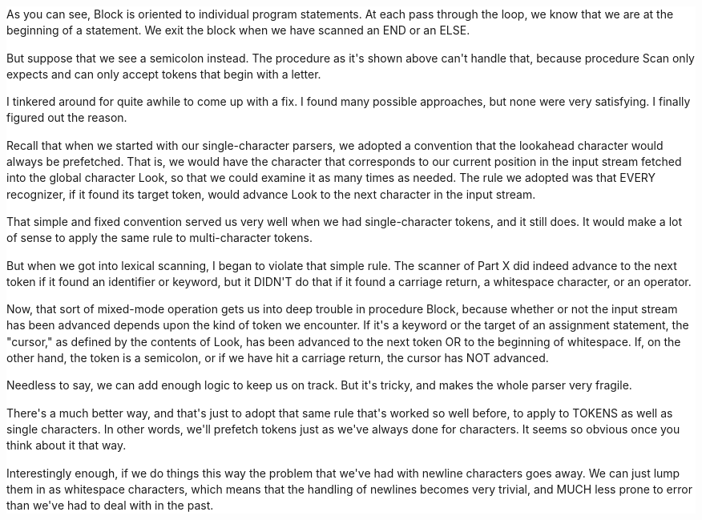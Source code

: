 As  you   can  see,  Block  is  oriented  to  individual  program
statements.  At each pass through  the  loop, we know that we are
at  the beginning of a statement.  We exit the block when we have
scanned an END or an ELSE.

But suppose that we see a semicolon instead.   The  procedure  as
it's shown above  can't  handle that, because procedure Scan only
expects and can only accept tokens that begin with a letter.

I  tinkered  around for quite awhile to come up with a  fix.    I
found many possible approaches, but none were very satisfying.  I
finally figured out the reason.

Recall that when we started with our single-character parsers, we
adopted a convention that the lookahead character would always be
prefetched.    That   is,   we  would  have  the  character  that
corresponds to our  current  position in the input stream fetched
into the global character Look, so that we could  examine  it  as
many  times  as  needed.    The  rule  we  adopted was that EVERY
recognizer, if it found its target token, would  advance  Look to
the next character in the input stream.

That simple and fixed convention served us very well when  we had
single-character tokens, and it still does.  It would make  a lot
of sense to apply the same rule to multi-character tokens.

But when we got into lexical scanning, I began  to  violate  that
simple rule.  The scanner of Part X  did  indeed  advance  to the
next token if it found an identifier or keyword, but it DIDN'T do
that if it found a carriage return, a whitespace character, or an
operator.

Now, that sort of mixed-mode  operation gets us into deep trouble
in procedure Block, because whether or not the  input  stream has
been advanced depends upon the kind of token we  encounter.    If
it's  a keyword or the target of  an  assignment  statement,  the
"cursor," as defined by the contents of Look,  has  been advanced
to  the next token OR to the beginning of whitespace.  If, on the
other  hand,  the  token  is  a  semicolon,  or if we have hit  a
carriage return, the cursor has NOT advanced.

Needless to say, we can add enough logic  to  keep  us  on track.
But it's tricky, and makes the whole parser very fragile.

There's a much  better  way,  and  that's just to adopt that same
rule that's worked so well before, to apply to TOKENS as  well as
single characters.  In other words, we'll prefetch tokens just as
we've always done for  characters.   It seems so obvious once you
think about it that way.

Interestingly enough, if we do things this way  the  problem that
we've had with newline characters goes away.  We  can  just  lump
them in as  whitespace  characters, which means that the handling
of  newlines  becomes  very trivial, and MUCH less prone to error
than we've had to deal with in the past.
